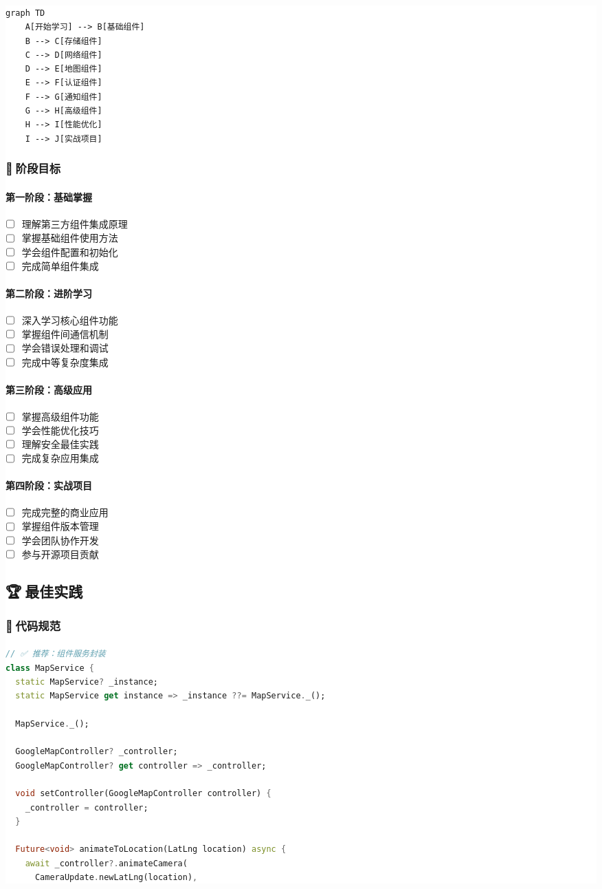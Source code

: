```mermaid
graph TD
    A[开始学习] --> B[基础组件]
    B --> C[存储组件]
    C --> D[网络组件]
    D --> E[地图组件]
    E --> F[认证组件]
    F --> G[通知组件]
    G --> H[高级组件]
    H --> I[性能优化]
    I --> J[实战项目]
```

### 🎯 阶段目标

#### 第一阶段：基础掌握

- [ ] 理解第三方组件集成原理
- [ ] 掌握基础组件使用方法
- [ ] 学会组件配置和初始化
- [ ] 完成简单组件集成

#### 第二阶段：进阶学习

- [ ] 深入学习核心组件功能
- [ ] 掌握组件间通信机制
- [ ] 学会错误处理和调试
- [ ] 完成中等复杂度集成

#### 第三阶段：高级应用

- [ ] 掌握高级组件功能
- [ ] 学会性能优化技巧
- [ ] 理解安全最佳实践
- [ ] 完成复杂应用集成

#### 第四阶段：实战项目

- [ ] 完成完整的商业应用
- [ ] 掌握组件版本管理
- [ ] 学会团队协作开发
- [ ] 参与开源项目贡献

## 🏆 最佳实践

### 📝 代码规范

```dart
// ✅ 推荐：组件服务封装
class MapService {
  static MapService? _instance;
  static MapService get instance => _instance ??= MapService._();

  MapService._();

  GoogleMapController? _controller;
  GoogleMapController? get controller => _controller;

  void setController(GoogleMapController controller) {
    _controller = controller;
  }

  Future<void> animateToLocation(LatLng location) async {
    await _controller?.animateCamera(
      CameraUpdate.newLatLng(location),
```